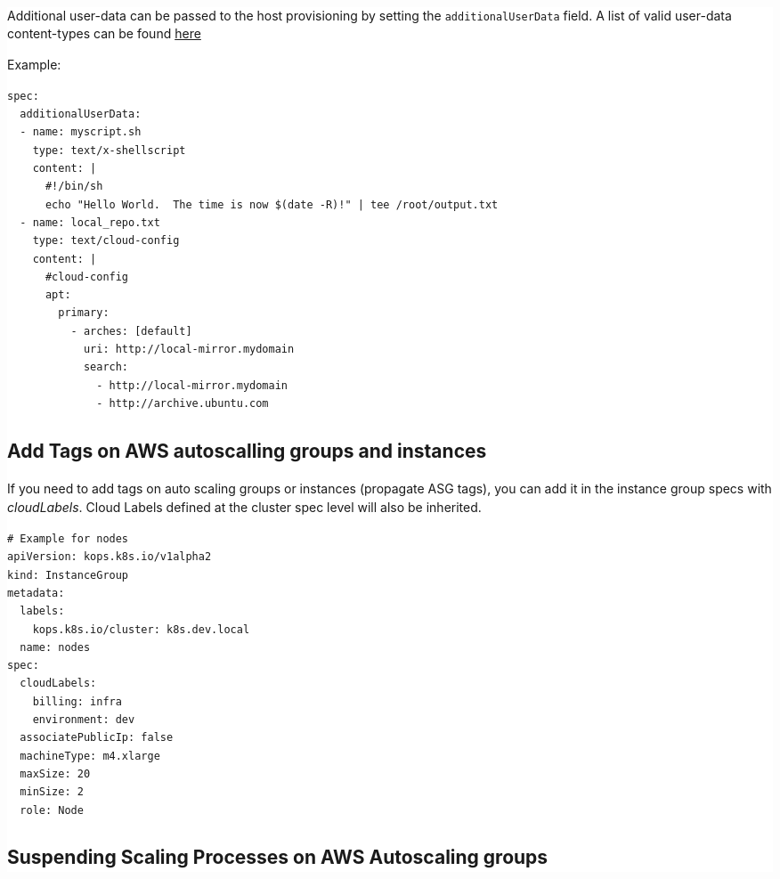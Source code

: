 Additional user-data can be passed to the host provisioning by setting the `additionalUserData` field. A list of valid user-data content-types can be found [here](http://cloudinit.readthedocs.io/en/latest/topics/format.html#mime-multi-part-archive)

Example:
```
spec:
  additionalUserData:
  - name: myscript.sh
    type: text/x-shellscript
    content: |
      #!/bin/sh
      echo "Hello World.  The time is now $(date -R)!" | tee /root/output.txt
  - name: local_repo.txt
    type: text/cloud-config
    content: |
      #cloud-config
      apt:
        primary:
          - arches: [default]
            uri: http://local-mirror.mydomain
            search:
              - http://local-mirror.mydomain
              - http://archive.ubuntu.com
```

## Add Tags on AWS autoscalling groups and instances

If you need to add tags on auto scaling groups or instances (propagate ASG tags), you can add it in the instance group specs with *cloudLabels*. Cloud Labels defined at the cluster spec level will also be inherited.

```
# Example for nodes
apiVersion: kops.k8s.io/v1alpha2
kind: InstanceGroup
metadata:
  labels:
    kops.k8s.io/cluster: k8s.dev.local
  name: nodes
spec:
  cloudLabels:
    billing: infra
    environment: dev
  associatePublicIp: false
  machineType: m4.xlarge
  maxSize: 20
  minSize: 2
  role: Node
```

## Suspending Scaling Processes on AWS Autoscaling groups
